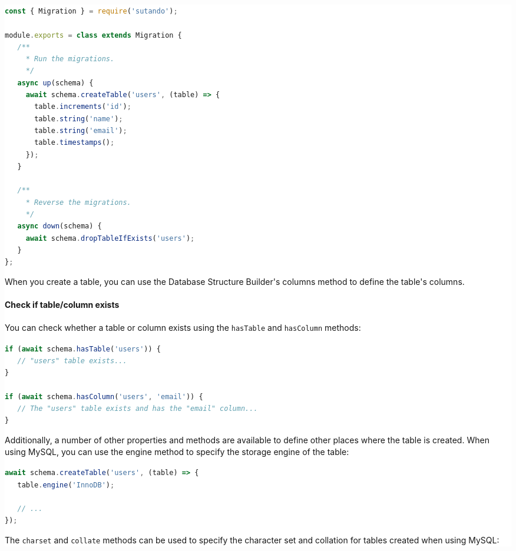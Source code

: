 ```js
const { Migration } = require('sutando');

module.exports = class extends Migration {
   /**
     * Run the migrations.
     */
   async up(schema) {
     await schema.createTable('users', (table) => {
       table.increments('id');
       table.string('name');
       table.string('email');
       table.timestamps();
     });
   }

   /**
     * Reverse the migrations.
     */
   async down(schema) {
     await schema.dropTableIfExists('users');
   }
};
```

When you create a table, you can use the Database Structure Builder's columns method to define the table's columns.

#### Check if table/column exists

You can check whether a table or column exists using the `hasTable` and `hasColumn` methods:

```js
if (await schema.hasTable('users')) {
   // "users" table exists...
}

if (await schema.hasColumn('users', 'email')) {
   // The "users" table exists and has the "email" column...
}
```

Additionally, a number of other properties and methods are available to define other places where the table is created. When using MySQL, you can use the engine method to specify the storage engine of the table:

```js
await schema.createTable('users', (table) => {
   table.engine('InnoDB');

   // ...
});
```

The `charset` and `collate` methods can be used to specify the character set and collation for tables created when using MySQL:

